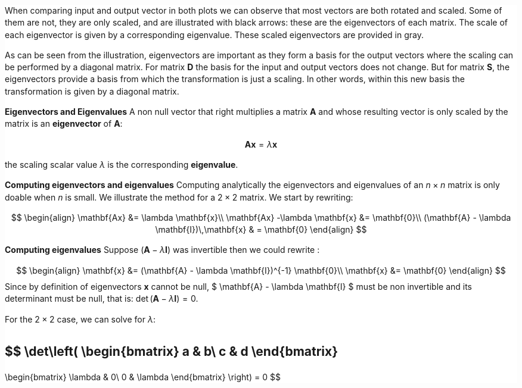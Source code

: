 When comparing input and output vector in both plots we can observe that most vectors are both rotated and scaled. Some of them are not, they are only scaled, and are illustrated with black arrows: these are the eigenvectors of each matrix. 
The scale of each eigenvector is given by a corresponding eigenvalue. These scaled eigenvectors are provided in gray.

As can be seen from the illustration, eigenvectors are important as they form a basis for the output vectors where the scaling can be performed by a diagonal matrix.
For matrix $\mathbf{D}$ the basis for the input and output vectors does not change. But for matrix $\mathbf{S}$, the eigenvectors provide a basis from which the transformation
is just a scaling. In other words, within this new basis the transformation is given by a diagonal matrix.

**Eigenvectors and Eigenvalues** A non null vector that right multiplies a matrix $\mathbf{A}$ and whose resulting vector is only scaled by the matrix is an **eigenvector** of $\mathbf{A}$: 

$$
\mathbf{Ax} = \lambda \mathbf{x}
$$

the scaling scalar value $\lambda$ is the corresponding **eigenvalue**. 

**Computing eigenvectors and eigenvalues**
Computing analytically the eigenvectors and eigenvalues of an $n\times n$ matrix is only doable when $n$ is small.
We illustrate the method for a $2\times 2$ matrix. We start by rewriting:

$$
\begin{align}
\mathbf{Ax} &= \lambda \mathbf{x}\\
\mathbf{Ax} -\lambda \mathbf{x} &= \mathbf{0}\\
(\mathbf{A} - \lambda \mathbf{I})\,\mathbf{x} & = \mathbf{0}
\end{align}
$$


**Computing eigenvalues** Suppose $(\mathbf{A} - \lambda \mathbf{I})$ was invertible then we could rewrite : 

$$
\begin{align} 
\mathbf{x} &=  (\mathbf{A} - \lambda \mathbf{I})^{-1} \mathbf{0}\\
\mathbf{x} &= \mathbf{0}
\end{align}
$$
Since by definition of eigenvectors $\mathbf{x}$ cannot be null,
$ \mathbf{A} - \lambda \mathbf{I} $ must be non invertible and its determinant must be null, that is: $\det(\mathbf{A} - \lambda \mathbf{I}) = 0$.



For the $2\times 2$ case, we can solve for $\lambda$: 

$$
\det\left(
\begin{bmatrix}
a & b\\
c & d
\end{bmatrix}
-
\begin{bmatrix}
\lambda & 0\\
0 & \lambda
\end{bmatrix}
\right) = 0
$$

